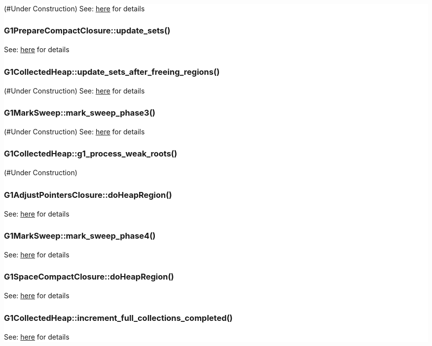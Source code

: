 (#Under Construction)
See: [here](no2935aun.html) for details
### G1PrepareCompactClosure::update_sets()
See: [here](no2935n4t.html) for details
### G1CollectedHeap::update_sets_after_freeing_regions()
(#Under Construction)
See: [here](no29350C0.html) for details
### G1MarkSweep::mark_sweep_phase3()
(#Under Construction)
See: [here](no2935MxC.html) for details
### G1CollectedHeap::g1_process_weak_roots()
(#Under Construction)

### G1AdjustPointersClosure::doHeapRegion()
See: [here](no2935Aab.html) for details
### G1MarkSweep::mark_sweep_phase4()
See: [here](no2935mMD.html) for details
### G1SpaceCompactClosure::doHeapRegion()
See: [here](no2935zWJ.html) for details
### G1CollectedHeap::increment_full_collections_completed()
See: [here](no2935Z0U.html) for details







